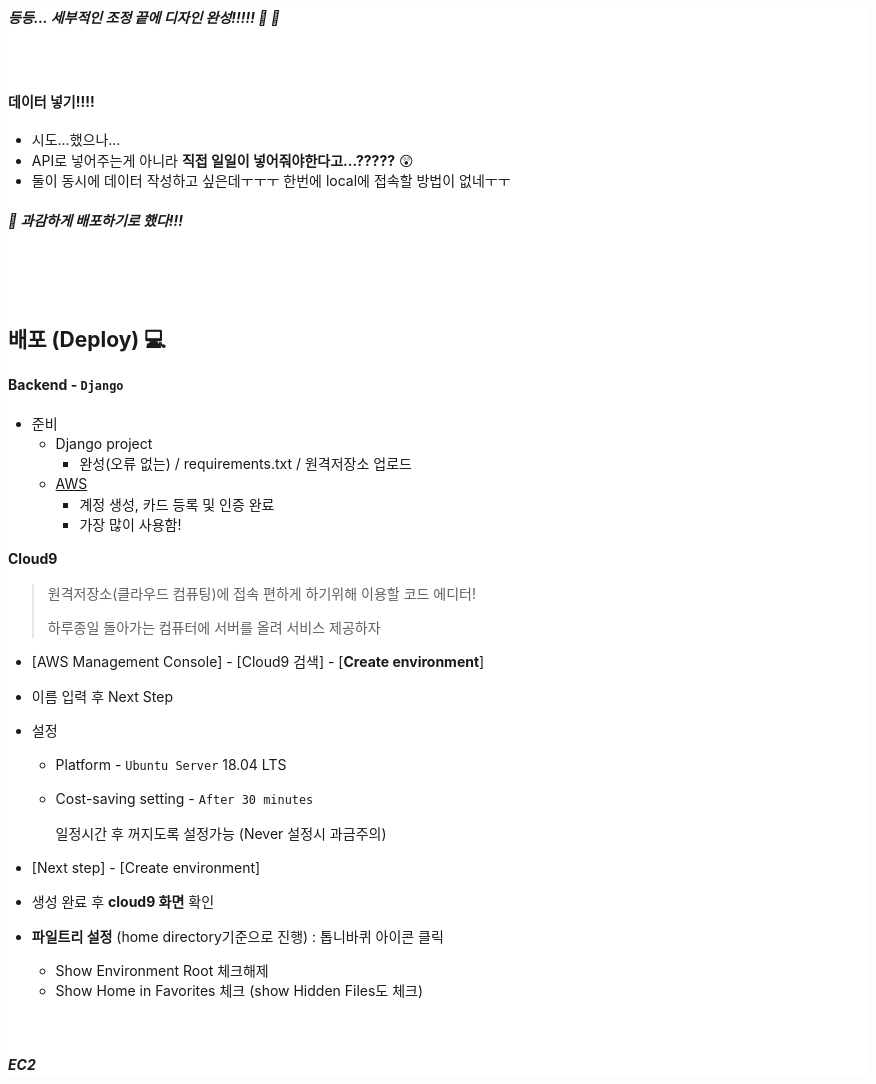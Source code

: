 ##### 등등... 세부적인 조정 끝에 디자인 완성!!!!! :confetti_ball: :bouquet:

<br>

#### 데이터 넣기!!!!

- 시도...했으나...
- API로 넣어주는게 아니라 **직접 일일이 넣어줘야한다고...?????** :astonished:
- 둘이 동시에 데이터 작성하고 싶은데ㅜㅜㅜ 한번에 local에 접속할 방법이 없네ㅜㅜ

##### :facepunch: 과감하게 배포하기로 했다!!!

<br>

<br>

## 배포 (Deploy) :computer:

#### Backend - `Django`

- 준비
  - Django project
    - 완성(오류 없는) / requirements.txt / 원격저장소 업로드
  - [AWS](https://aws.amazon.com/ko/)
    - 계정 생성, 카드 등록 및 인증 완료
    - 가장 많이 사용함!

**Cloud9**

> 원격저장소(클라우드 컴퓨팅)에 접속 편하게 하기위해 이용할 코드 에디터!
>
> 하루종일 돌아가는 컴퓨터에 서버를 올려 서비스 제공하자

- [AWS Management Console] - [Cloud9 검색] - [**Create environment**]

- 이름 입력 후 Next Step

- 설정

  - Platform - `Ubuntu Server` 18.04 LTS

  - Cost-saving setting - `After 30 minutes`

    일정시간 후 꺼지도록 설정가능 (Never 설정시 과금주의)

- [Next step] - [Create environment]

- 생성 완료 후 **cloud9 화면** 확인

- **파일트리 설정** (home directory기준으로 진행) : 톱니바퀴 아이콘 클릭

  - Show Environment Root 체크해제
  - Show Home in Favorites 체크 (show Hidden Files도 체크)

<br>

##### EC2
